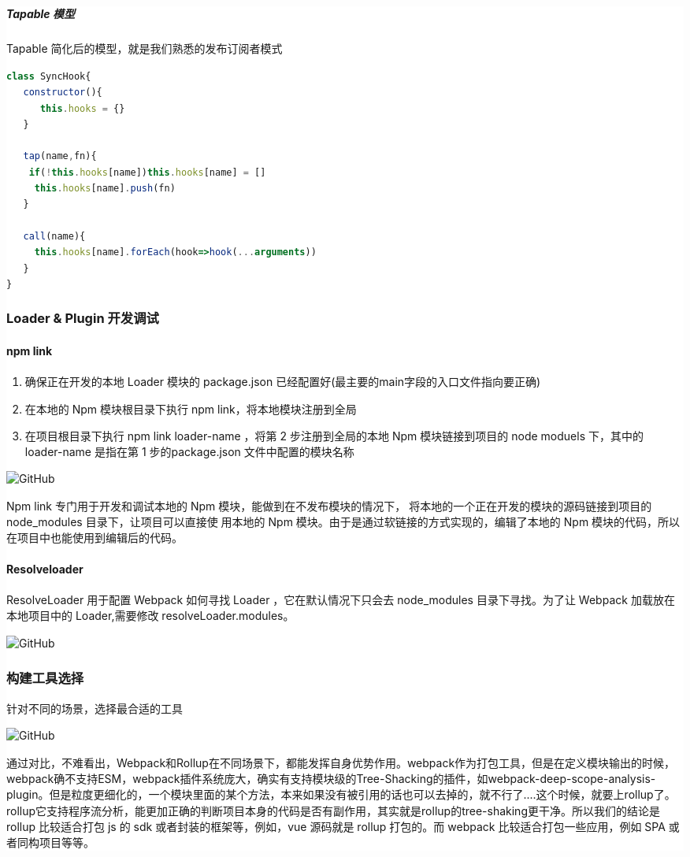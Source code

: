  
##### Tapable 模型

Tapable 简化后的模型，就是我们熟悉的发布订阅者模式

```js
class SyncHook{
   constructor(){
      this.hooks = {}
   }
   
   tap(name,fn){
    if(!this.hooks[name])this.hooks[name] = []
     this.hooks[name].push(fn) 
   }      

   call(name){
     this.hooks[name].forEach(hook=>hook(...arguments))
   }
}
```
### Loader & Plugin 开发调试

#### npm link

1. 确保正在开发的本地 Loader 模块的 package.json 已经配置好(最主要的main字段的入口文件指向要正确)

2. 在本地的 Npm 模块根目录下执行 npm link，将本地模块注册到全局

3. 在项目根目录下执行 npm link loader-name ，将第 2 步注册到全局的本地 Npm 模块链接到项目的 node moduels 下，其中的 loader-name 是指在第 1 步的package.json 文件中配置的模块名称

![GitHub](https://raw.githubusercontent.com/LuckyWinty/blog/master/images/webpack/911587-20190620184524148-27732924.png)

Npm link 专门用于开发和调试本地的 Npm 模块，能做到在不发布模块的情况下， 将本地的一个正在开发的模块的源码链接到项目的 node_modules 目录下，让项目可以直接使 用本地的 Npm 模块。由于是通过软链接的方式实现的，编辑了本地的 Npm 模块的代码，所以在项目中也能使用到编辑后的代码。

#### Resolveloader

ResolveLoader 用于配置 Webpack 如何寻找 Loader ，它在默认情况下只会去 node_modules 目录下寻找。为了让 Webpack 加载放在本地项目中的 Loader,需要修改 resolveLoader.modules。

![GitHub](https://raw.githubusercontent.com/LuckyWinty/blog/master/images/webpack/911587-20190620184711917-777951217.png)
### 构建工具选择

针对不同的场景，选择最合适的工具

![GitHub](https://raw.githubusercontent.com/LuckyWinty/blog/master/images/webpack/911587-20190620184840702-576904530.png)


通过对比，不难看出，Webpack和Rollup在不同场景下，都能发挥自身优势作用。webpack作为打包工具，但是在定义模块输出的时候，webpack确不支持ESM，webpack插件系统庞大，确实有支持模块级的Tree-Shacking的插件，如webpack-deep-scope-analysis-plugin。但是粒度更细化的，一个模块里面的某个方法，本来如果没有被引用的话也可以去掉的，就不行了....这个时候，就要上rollup了。rollup它支持程序流分析，能更加正确的判断项目本身的代码是否有副作用，其实就是rollup的tree-shaking更干净。所以我们的结论是rollup 比较适合打包 js 的 sdk 或者封装的框架等，例如，vue 源码就是 rollup 打包的。而 webpack 比较适合打包一些应用，例如 SPA 或者同构项目等等。
